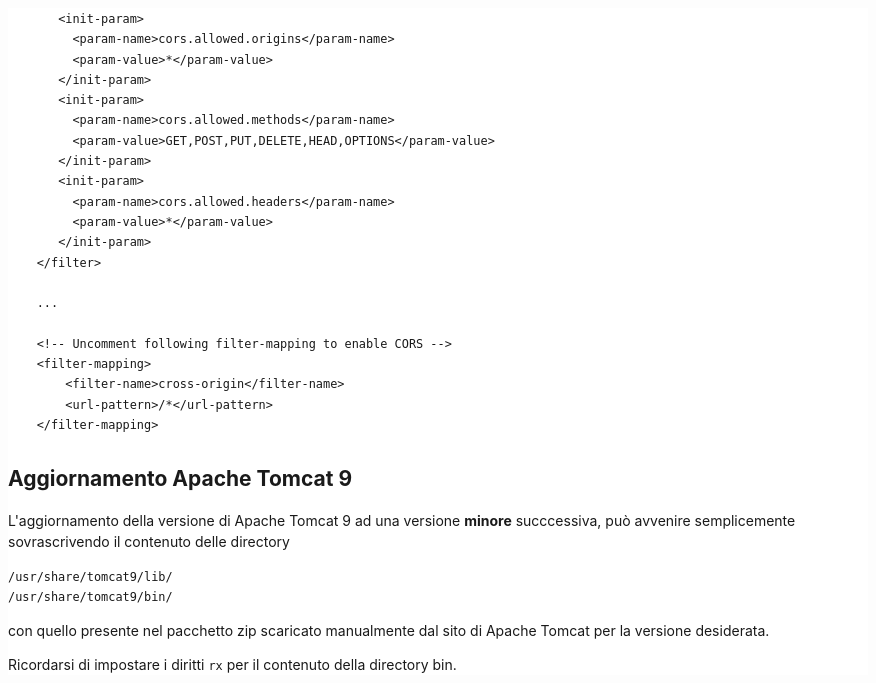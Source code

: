```
       <init-param>
         <param-name>cors.allowed.origins</param-name>
         <param-value>*</param-value>
       </init-param>
       <init-param>
         <param-name>cors.allowed.methods</param-name>
         <param-value>GET,POST,PUT,DELETE,HEAD,OPTIONS</param-value>
       </init-param>
       <init-param>
         <param-name>cors.allowed.headers</param-name>
         <param-value>*</param-value>
       </init-param>
    </filter>    

    ...

    <!-- Uncomment following filter-mapping to enable CORS -->
    <filter-mapping>
        <filter-name>cross-origin</filter-name>
        <url-pattern>/*</url-pattern>
    </filter-mapping>
```

## Aggiornamento Apache Tomcat 9

L'aggiornamento della versione di Apache Tomcat 9 ad una versione **minore** succcessiva, può avvenire semplicemente sovrascrivendo il contenuto delle directory

```
/usr/share/tomcat9/lib/
/usr/share/tomcat9/bin/
```
con quello presente nel pacchetto zip scaricato manualmente dal sito di Apache Tomcat per la versione desiderata.

Ricordarsi di impostare i diritti `rx` per il contenuto della directory bin.
    
